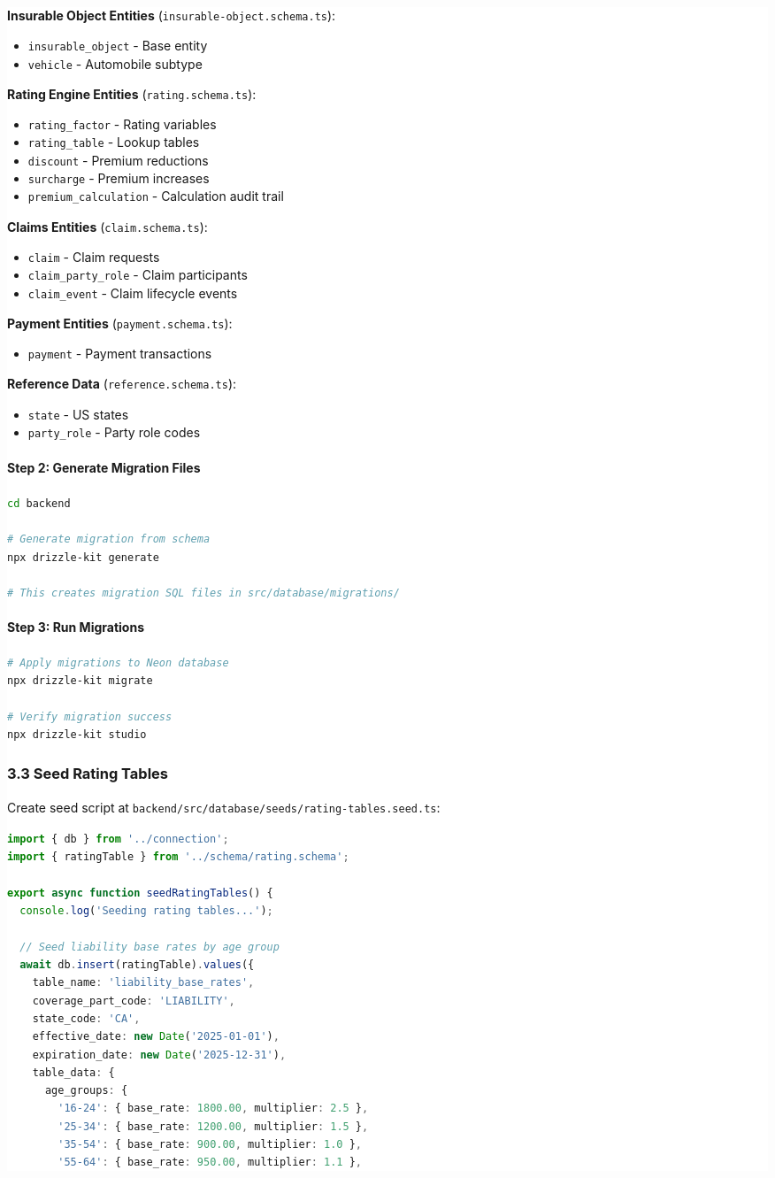 **Insurable Object Entities** (`insurable-object.schema.ts`):
- `insurable_object` - Base entity
- `vehicle` - Automobile subtype

**Rating Engine Entities** (`rating.schema.ts`):
- `rating_factor` - Rating variables
- `rating_table` - Lookup tables
- `discount` - Premium reductions
- `surcharge` - Premium increases
- `premium_calculation` - Calculation audit trail

**Claims Entities** (`claim.schema.ts`):
- `claim` - Claim requests
- `claim_party_role` - Claim participants
- `claim_event` - Claim lifecycle events

**Payment Entities** (`payment.schema.ts`):
- `payment` - Payment transactions

**Reference Data** (`reference.schema.ts`):
- `state` - US states
- `party_role` - Party role codes

#### Step 2: Generate Migration Files

```bash
cd backend

# Generate migration from schema
npx drizzle-kit generate

# This creates migration SQL files in src/database/migrations/
```

#### Step 3: Run Migrations

```bash
# Apply migrations to Neon database
npx drizzle-kit migrate

# Verify migration success
npx drizzle-kit studio
```

### 3.3 Seed Rating Tables

Create seed script at `backend/src/database/seeds/rating-tables.seed.ts`:

```typescript
import { db } from '../connection';
import { ratingTable } from '../schema/rating.schema';

export async function seedRatingTables() {
  console.log('Seeding rating tables...');

  // Seed liability base rates by age group
  await db.insert(ratingTable).values({
    table_name: 'liability_base_rates',
    coverage_part_code: 'LIABILITY',
    state_code: 'CA',
    effective_date: new Date('2025-01-01'),
    expiration_date: new Date('2025-12-31'),
    table_data: {
      age_groups: {
        '16-24': { base_rate: 1800.00, multiplier: 2.5 },
        '25-34': { base_rate: 1200.00, multiplier: 1.5 },
        '35-54': { base_rate: 900.00, multiplier: 1.0 },
        '55-64': { base_rate: 950.00, multiplier: 1.1 },
```